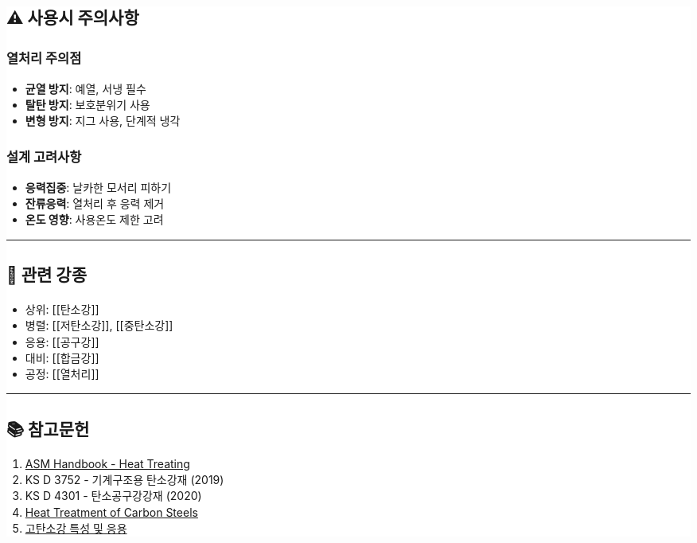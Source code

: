 
## ⚠️ 사용시 주의사항

### 열처리 주의점
- **균열 방지**: 예열, 서냉 필수
- **탈탄 방지**: 보호분위기 사용
- **변형 방지**: 지그 사용, 단계적 냉각

### 설계 고려사항
- **응력집중**: 날카한 모서리 피하기
- **잔류응력**: 열처리 후 응력 제거
- **온도 영향**: 사용온도 제한 고려

---

## 🔗 관련 강종
- 상위: [[탄소강]]
- 병렬: [[저탄소강]], [[중탄소강]]
- 응용: [[공구강]]
- 대비: [[합금강]]
- 공정: [[열처리]]

---

## 📚 참고문헌

1. [ASM Handbook - Heat Treating](https://www.asminternational.org/web/hts/home)
2. KS D 3752 - 기계구조용 탄소강재 (2019)
3. KS D 4301 - 탄소공구강강재 (2020)  
4. [Heat Treatment of Carbon Steels](https://www.steel.org/steel-technology/steel-markets/automotive/heat-treatment/)
5. [고탄소강 특성 및 응용](https://mechanicalc.com/reference/engineering-materials)